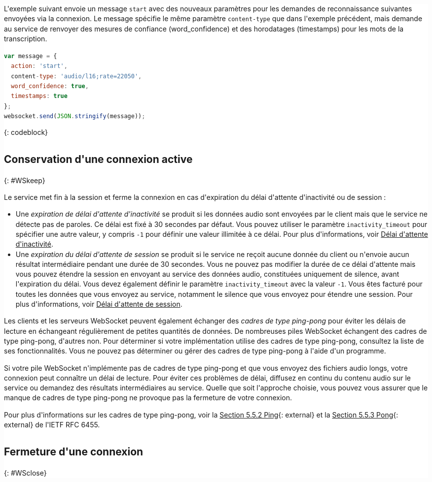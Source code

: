 L'exemple suivant envoie un message `start` avec des nouveaux paramètres pour les demandes de reconnaissance suivantes envoyées via la connexion. Le message spécifie le même paramètre `content-type` que dans l'exemple précédent, mais demande au service de renvoyer des mesures de confiance (word_confidence) et des horodatages (timestamps) pour les mots de la transcription.

```javascript
var message = {
  action: 'start',
  content-type: 'audio/l16;rate=22050',
  word_confidence: true,
  timestamps: true
};
websocket.send(JSON.stringify(message));
```
{: codeblock}

## Conservation d'une connexion active
{: #WSkeep}

Le service met fin à la session et ferme la connexion en cas d'expiration du délai d'attente d'inactivité ou de session :

-   Une *expiration de délai d'attente d'inactivité* se produit si les données audio sont envoyées par le client mais que le service ne détecte pas de paroles. Ce délai est fixé à 30 secondes par défaut. Vous pouvez utiliser le paramètre `inactivity_timeout` pour spécifier une autre valeur, y compris `-1` pour définir une valeur illimitée à ce délai. Pour plus d'informations, voir [Délai d'attente d'inactivité](/docs/services/speech-to-text?topic=speech-to-text-input#timeouts-inactivity).
-   Une *expiration du délai d'attente de session* se produit si le service ne reçoit aucune donnée du client ou n'envoie aucun résultat intermédiaire pendant une durée de 30 secondes. Vous ne pouvez pas modifier la durée de ce délai d'attente mais vous pouvez étendre la session en envoyant au service des données audio, constituées uniquement de silence, avant l'expiration du délai. Vous devez également définir le paramètre `inactivity_timeout` avec la valeur `-1`. Vous êtes facturé pour toutes les données que vous envoyez au service, notamment le silence que vous envoyez pour étendre une session. Pour plus d'informations, voir [Délai d'attente de session](/docs/services/speech-to-text?topic=speech-to-text-input#timeouts-session).

Les clients et les serveurs WebSocket peuvent également échanger des *cadres de type ping-pong* pour éviter les délais de lecture en échangeant régulièrement de petites quantités de données. De nombreuses piles WebSocket échangent des cadres de type ping-pong, d'autres non. Pour déterminer si votre implémentation utilise des cadres de type ping-pong, consultez la liste de ses fonctionnalités. Vous ne pouvez pas déterminer ou gérer des cadres de type ping-pong à l'aide d'un programme.

Si votre pile WebSocket n'implémente pas de cadres de type ping-pong et que vous envoyez des fichiers audio longs, votre connexion peut connaître un délai de lecture. Pour éviter ces problèmes de délai, diffusez en continu du contenu audio sur le service ou demandez des résultats intermédiaires au service. Quelle que soit l'approche choisie, vous pouvez vous assurer que le manque de cadres de type ping-pong ne provoque pas la fermeture de votre connexion.

Pour plus d'informations sur les cadres de type ping-pong, voir la [Section 5.5.2 Ping](http://tools.ietf.org/html/rfc6455#section-5.5.2){: external} et la [Section 5.5.3 Pong](http://tools.ietf.org/html/rfc6455#section-5.5.3){: external} de l'IETF RFC 6455.

## Fermeture d'une connexion
{: #WSclose}
